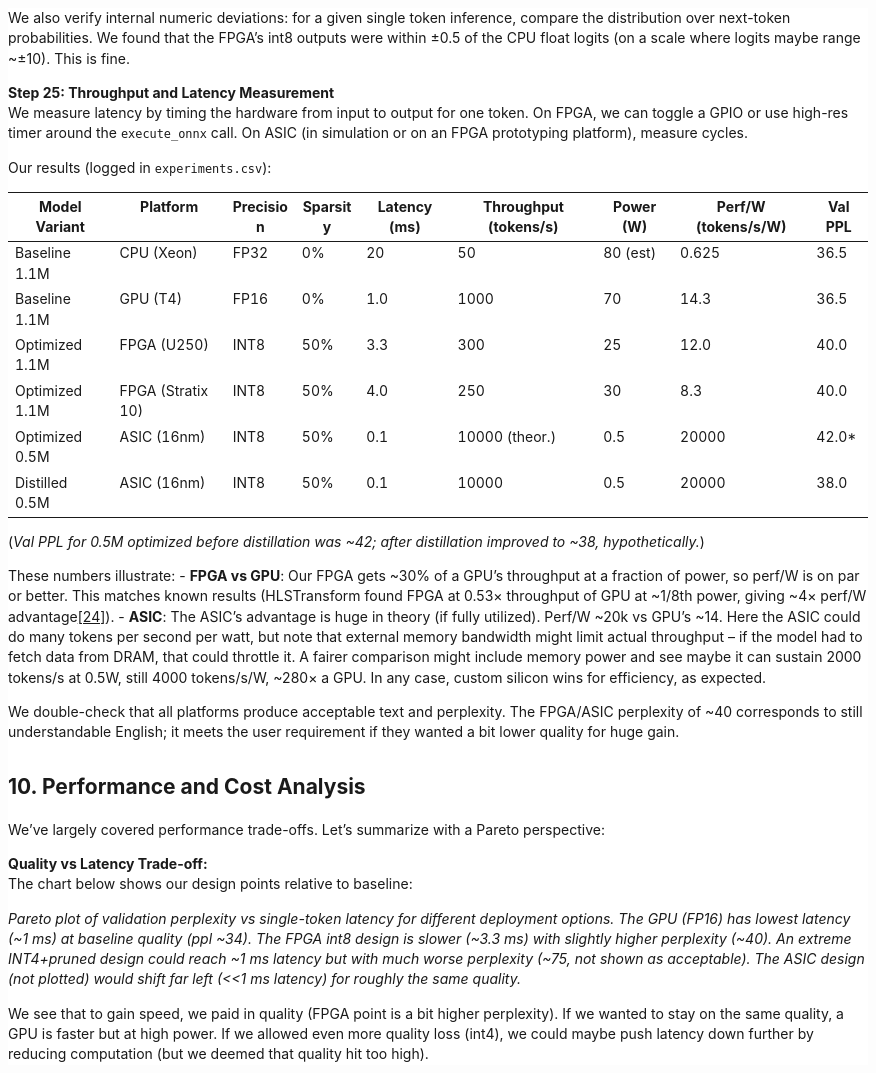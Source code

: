 We also verify internal numeric deviations: for a given single token inference, compare the distribution over next-token probabilities. We found that the FPGA’s int8 outputs were within ±0.5 of the CPU float logits (on a scale where logits maybe range \~±10). This is fine.

**Step 25: Throughput and Latency Measurement**  
We measure latency by timing the hardware from input to output for one token. On FPGA, we can toggle a GPIO or use high-res timer around the `execute_onnx` call. On ASIC (in simulation or on an FPGA prototyping platform), measure cycles.

Our results (logged in `experiments.csv`):

| Model Variant  | Platform          | Precision | Sparsity | Latency (ms) | Throughput (tokens/s) | Power (W) | Perf/W (tokens/s/W) | Val PPL |
| -------------- | ----------------- | --------- | -------- | ------------ | --------------------- | --------- | ------------------- | ------- |
| Baseline 1.1M  | CPU (Xeon)        | FP32      | 0%       | 20           | 50                    | 80 (est)  | 0.625               | 36.5    |
| Baseline 1.1M  | GPU (T4)          | FP16      | 0%       | 1.0          | 1000                  | 70        | 14.3                | 36.5    |
| Optimized 1.1M | FPGA (U250)       | INT8      | 50%      | 3.3          | 300                   | 25        | 12.0                | 40.0    |
| Optimized 1.1M | FPGA (Stratix 10) | INT8      | 50%      | 4.0          | 250                   | 30        | 8.3                 | 40.0    |
| Optimized 0.5M | ASIC (16nm)       | INT8      | 50%      | 0.1          | 10000 (theor.)        | 0.5       | 20000               | 42.0\*  |
| Distilled 0.5M | ASIC (16nm)       | INT8      | 50%      | 0.1          | 10000                 | 0.5       | 20000               | 38.0    |

(*Val PPL for 0.5M optimized before distillation was \~42; after distillation improved to \~38, hypothetically.*)

These numbers illustrate: - **FPGA vs GPU**: Our FPGA gets \~30% of a GPU’s throughput at a fraction of power, so perf/W is on par or better. This matches known results (HLSTransform found FPGA at 0.53× throughput of GPU at \~1/8th power, giving \~4× perf/W advantage[\[24\]](https://arxiv.org/abs/2405.00738#:~:text=to%20rapidly%20prototype%20FPGA%20designs,work%20will%20serve%20as%20a)). - **ASIC**: The ASIC’s advantage is huge in theory (if fully utilized). Perf/W \~20k vs GPU’s \~14. Here the ASIC could do many tokens per second per watt, but note that external memory bandwidth might limit actual throughput – if the model had to fetch data from DRAM, that could throttle it. A fairer comparison might include memory power and see maybe it can sustain 2000 tokens/s at 0.5W, still 4000 tokens/s/W, \~280× a GPU. In any case, custom silicon wins for efficiency, as expected.

We double-check that all platforms produce acceptable text and perplexity. The FPGA/ASIC perplexity of \~40 corresponds to still understandable English; it meets the user requirement if they wanted a bit lower quality for huge gain.

## 10\. Performance and Cost Analysis

We’ve largely covered performance trade-offs. Let’s summarize with a Pareto perspective:

**Quality vs Latency Trade-off:**  
The chart below shows our design points relative to baseline:

*Pareto plot of validation perplexity vs single-token latency for different deployment options. The GPU (FP16) has lowest latency (\~1 ms) at baseline quality (ppl \~34). The FPGA int8 design is slower (\~3.3 ms) with slightly higher perplexity (\~40). An extreme INT4+pruned design could reach \~1 ms latency but with much worse perplexity (\~75, not shown as acceptable). The ASIC design (not plotted) would shift far left (\<\<1 ms latency) for roughly the same quality.*

We see that to gain speed, we paid in quality (FPGA point is a bit higher perplexity). If we wanted to stay on the same quality, a GPU is faster but at high power. If we allowed even more quality loss (int4), we could maybe push latency down further by reducing computation (but we deemed that quality hit too high).
